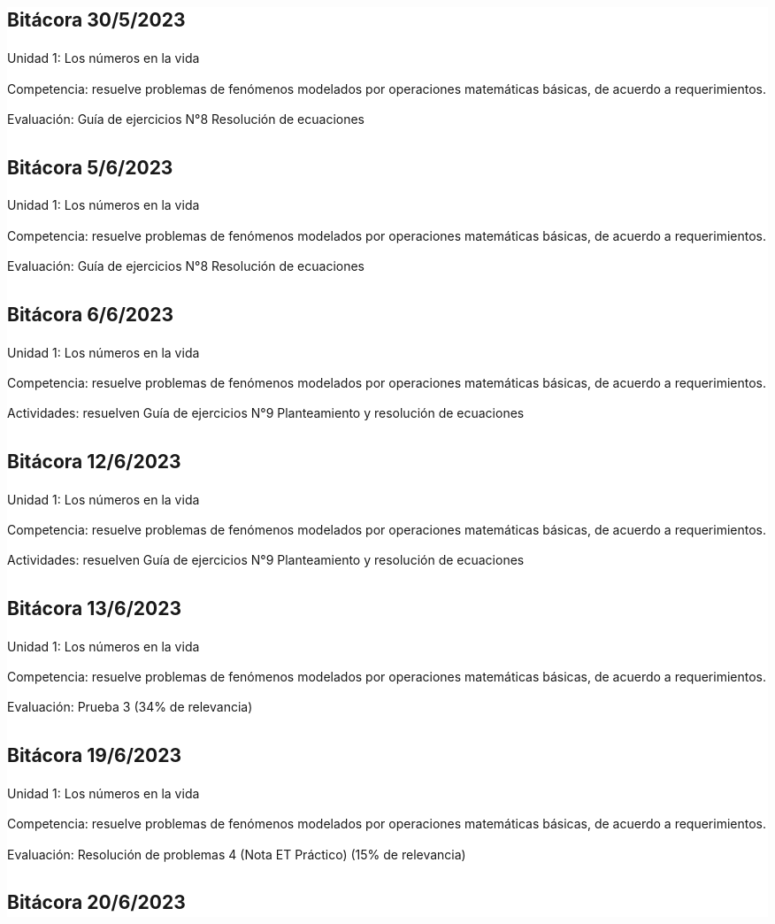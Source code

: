 ## Bitácora 30/5/2023

Unidad 1: Los números en la vida

Competencia: resuelve problemas de fenómenos modelados por operaciones matemáticas básicas, de acuerdo a requerimientos.

Evaluación: Guía de ejercicios N°8 Resolución de ecuaciones

## Bitácora 5/6/2023

Unidad 1: Los números en la vida

Competencia: resuelve problemas de fenómenos modelados por operaciones matemáticas básicas, de acuerdo a requerimientos.

Evaluación: Guía de ejercicios N°8 Resolución de ecuaciones

## Bitácora 6/6/2023

Unidad 1: Los números en la vida

Competencia: resuelve problemas de fenómenos modelados por operaciones matemáticas básicas, de acuerdo a requerimientos.

Actividades: resuelven Guía de ejercicios N°9 Planteamiento y resolución de ecuaciones 

## Bitácora 12/6/2023

Unidad 1: Los números en la vida

Competencia: resuelve problemas de fenómenos modelados por operaciones matemáticas básicas, de acuerdo a requerimientos.

Actividades: resuelven Guía de ejercicios N°9 Planteamiento y resolución de ecuaciones 

## Bitácora 13/6/2023

Unidad 1: Los números en la vida

Competencia: resuelve problemas de fenómenos modelados por operaciones matemáticas básicas, de acuerdo a requerimientos.

Evaluación: Prueba 3 (34% de relevancia)

## Bitácora 19/6/2023

Unidad 1: Los números en la vida

Competencia: resuelve problemas de fenómenos modelados por operaciones matemáticas básicas, de acuerdo a requerimientos.

Evaluación: Resolución de problemas 4 (Nota ET Práctico) (15% de relevancia)

## Bitácora 20/6/2023
